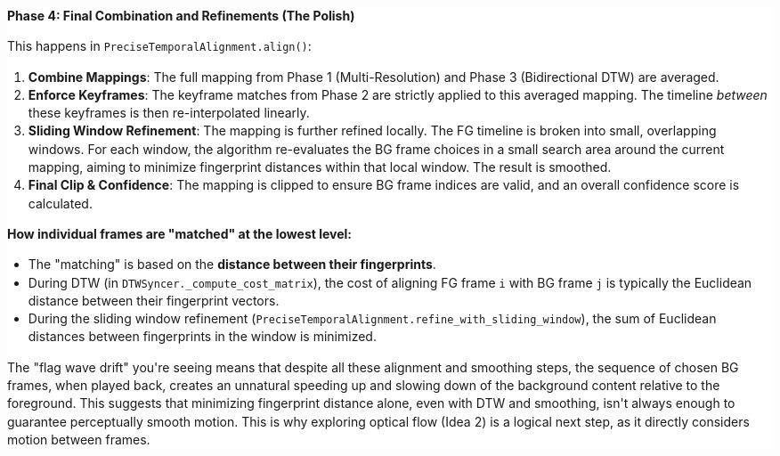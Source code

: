 **Phase 4: Final Combination and Refinements (The Polish)**

This happens in `PreciseTemporalAlignment.align()`:

1.  **Combine Mappings**: The full mapping from Phase 1 (Multi-Resolution) and Phase 3 (Bidirectional DTW) are averaged.
2.  **Enforce Keyframes**: The keyframe matches from Phase 2 are strictly applied to this averaged mapping. The timeline *between* these keyframes is then re-interpolated linearly.
3.  **Sliding Window Refinement**: The mapping is further refined locally. The FG timeline is broken into small, overlapping windows. For each window, the algorithm re-evaluates the BG frame choices in a small search area around the current mapping, aiming to minimize fingerprint distances within that local window. The result is smoothed.
4.  **Final Clip & Confidence**: The mapping is clipped to ensure BG frame indices are valid, and an overall confidence score is calculated.

**How individual frames are "matched" at the lowest level:**

*   The "matching" is based on the **distance between their fingerprints**.
*   During DTW (in `DTWSyncer._compute_cost_matrix`), the cost of aligning FG frame `i` with BG frame `j` is typically the Euclidean distance between their fingerprint vectors.
*   During the sliding window refinement (`PreciseTemporalAlignment.refine_with_sliding_window`), the sum of Euclidean distances between fingerprints in the window is minimized.

The "flag wave drift" you're seeing means that despite all these alignment and smoothing steps, the sequence of chosen BG frames, when played back, creates an unnatural speeding up and slowing down of the background content relative to the foreground. This suggests that minimizing fingerprint distance alone, even with DTW and smoothing, isn't always enough to guarantee perceptually smooth motion. This is why exploring optical flow (Idea 2) is a logical next step, as it directly considers motion between frames.

